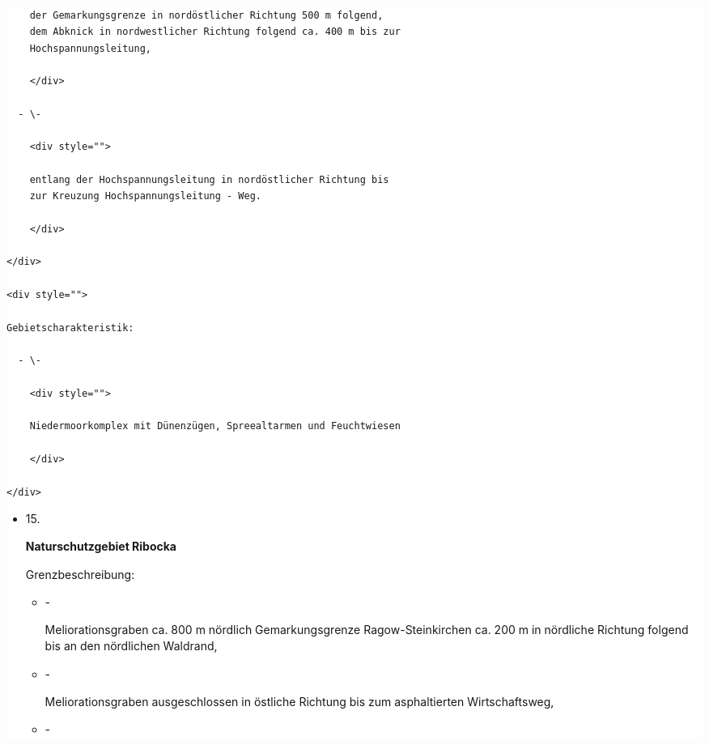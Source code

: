         der Gemarkungsgrenze in nordöstlicher Richtung 500 m folgend,
        dem Abknick in nordwestlicher Richtung folgend ca. 400 m bis zur
        Hochspannungsleitung,
        
        </div>
    
      - \-
        
        <div style="">
        
        entlang der Hochspannungsleitung in nordöstlicher Richtung bis
        zur Kreuzung Hochspannungsleitung - Weg.
        
        </div>
    
    </div>
    
    <div style="">
    
    Gebietscharakteristik:
    
      - \-
        
        <div style="">
        
        Niedermoorkomplex mit Dünenzügen, Spreealtarmen und Feuchtwiesen
        
        </div>
    
    </div>

  - 15\.
    
    <div style="">
    
    <span style=";font-weight:bold">Naturschutzgebiet Ribocka</span>
    
    </div>
    
    <div style="">
    
    Grenzbeschreibung:
    
      - \-
        
        <div style="">
        
        Meliorationsgraben ca. 800 m nördlich Gemarkungsgrenze
        Ragow-Steinkirchen ca. 200 m in nördliche Richtung folgend bis
        an den nördlichen Waldrand,
        
        </div>
    
      - \-
        
        <div style="">
        
        Meliorationsgraben ausgeschlossen in östliche Richtung bis zum
        asphaltierten Wirtschaftsweg,
        
        </div>
    
      - \-
        